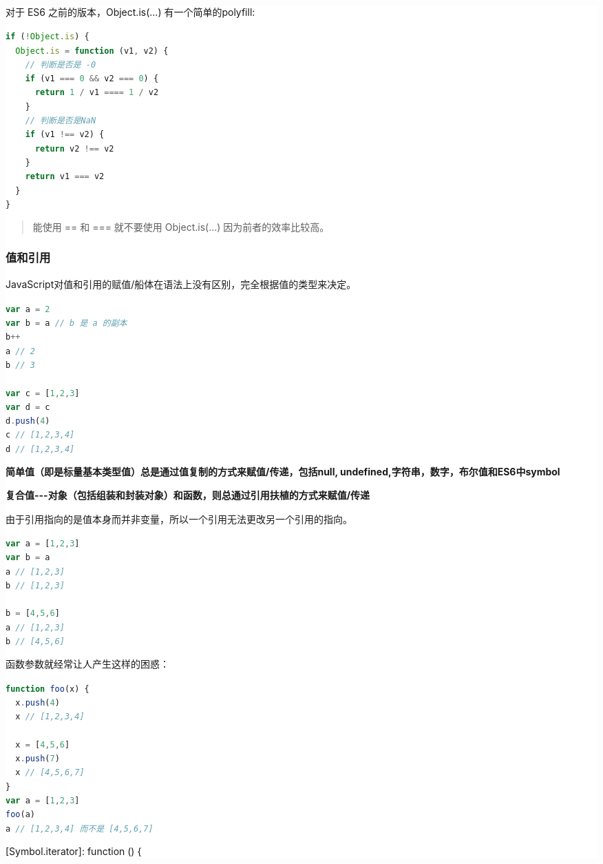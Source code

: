 对于 ES6 之前的版本，Object.is(...) 有一个简单的polyfill:
```js
if (!Object.is) {
  Object.is = function (v1, v2) {
    // 判断是否是 -0
    if (v1 === 0 && v2 === 0) {
      return 1 / v1 ==== 1 / v2
    }
    // 判断是否是NaN
    if (v1 !== v2) {
      return v2 !== v2
    }
    return v1 === v2
  }
}
```
> 能使用 == 和 === 就不要使用 Object.is(...) 因为前者的效率比较高。

### 值和引用

JavaScript对值和引用的赋值/船体在语法上没有区别，完全根据值的类型来决定。
```js
var a = 2
var b = a // b 是 a 的副本
b++
a // 2
b // 3

var c = [1,2,3]
var d = c
d.push(4)
c // [1,2,3,4]
d // [1,2,3,4]
```

**简单值（即是标量基本类型值）总是通过值复制的方式来赋值/传递，包括null, undefined,字符串，数字，布尔值和ES6中symbol**

**复合值---对象（包括组装和封装对象）和函数，则总通过引用扶植的方式来赋值/传递**

由于引用指向的是值本身而并非变量，所以一个引用无法更改另一个引用的指向。
```js
var a = [1,2,3]
var b = a
a // [1,2,3]
b // [1,2,3]

b = [4,5,6]
a // [1,2,3]
b // [4,5,6]
```

函数参数就经常让人产生这样的困惑：
```js
function foo(x) {
  x.push(4)
  x // [1,2,3,4]

  x = [4,5,6]
  x.push(7)
  x // [4,5,6,7]
}
var a = [1,2,3]
foo(a)
a // [1,2,3,4] 而不是 [4,5,6,7]
```


[Symbol.iterator]: function () {